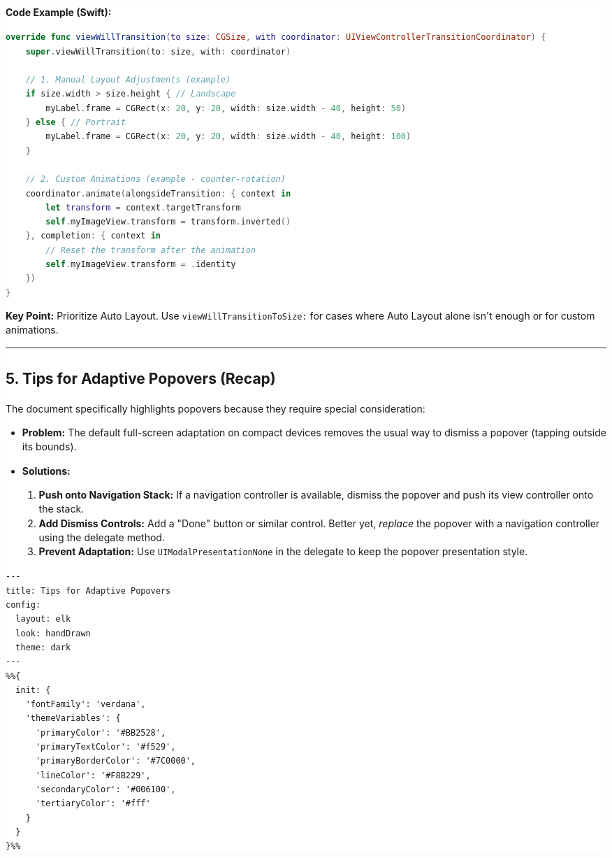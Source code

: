 **Code Example (Swift):**

```swift
override func viewWillTransition(to size: CGSize, with coordinator: UIViewControllerTransitionCoordinator) {
    super.viewWillTransition(to: size, with: coordinator)

    // 1. Manual Layout Adjustments (example)
    if size.width > size.height { // Landscape
        myLabel.frame = CGRect(x: 20, y: 20, width: size.width - 40, height: 50)
    } else { // Portrait
        myLabel.frame = CGRect(x: 20, y: 20, width: size.width - 40, height: 100)
    }

    // 2. Custom Animations (example - counter-rotation)
    coordinator.animate(alongsideTransition: { context in
        let transform = context.targetTransform
        self.myImageView.transform = transform.inverted()
    }, completion: { context in
        // Reset the transform after the animation
        self.myImageView.transform = .identity
    })
}
```

**Key Point:** Prioritize Auto Layout.  Use `viewWillTransitionToSize:` for cases where Auto Layout alone isn't enough or for custom animations.

---

## 5. Tips for Adaptive Popovers (Recap)

The document specifically highlights popovers because they require special consideration:

*   **Problem:**  The default full-screen adaptation on compact devices removes the usual way to dismiss a popover (tapping outside its bounds).

*   **Solutions:**
    1.  **Push onto Navigation Stack:** If a navigation controller is available, dismiss the popover and push its view controller onto the stack.
    2.  **Add Dismiss Controls:** Add a "Done" button or similar control.  Better yet, *replace* the popover with a navigation controller using the delegate method.
    3.  **Prevent Adaptation:** Use `UIModalPresentationNone` in the delegate to keep the popover presentation style.

```mermaid
---
title: Tips for Adaptive Popovers
config:
  layout: elk
  look: handDrawn
  theme: dark
---
%%{
  init: {
    'fontFamily': 'verdana',
    'themeVariables': {
      'primaryColor': '#BB2528',
      'primaryTextColor': '#f529',
      'primaryBorderColor': '#7C0000',
      'lineColor': '#F8B229',
      'secondaryColor': '#006100',
      'tertiaryColor': '#fff'
    }
  }
}%%
```